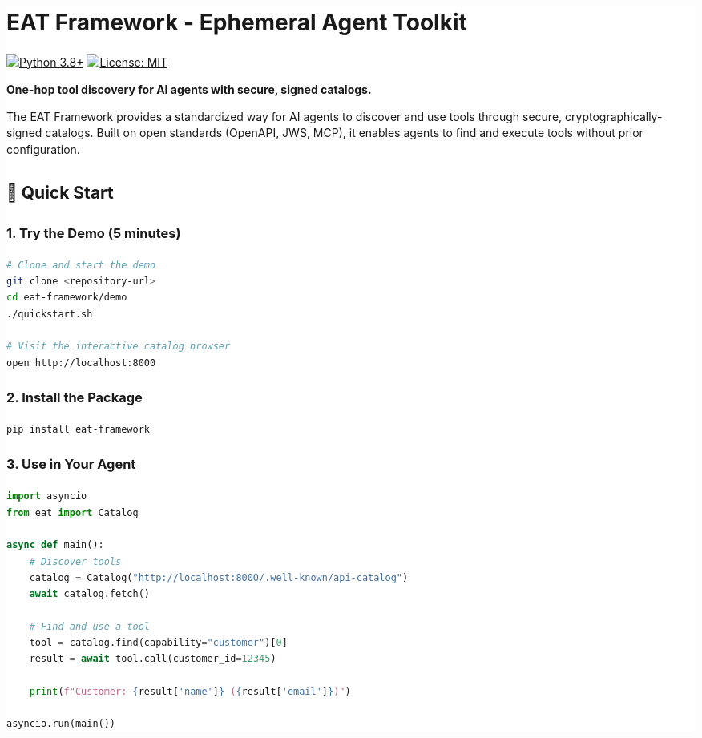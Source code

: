 # EAT Framework - Ephemeral Agent Toolkit

[![Python 3.8+](https://img.shields.io/badge/python-3.8+-blue.svg)](https://www.python.org/downloads/)
[![License: MIT](https://img.shields.io/badge/License-MIT-yellow.svg)](https://opensource.org/licenses/MIT)

**One-hop tool discovery for AI agents with secure, signed catalogs.**

The EAT Framework provides a standardized way for AI agents to discover and use tools through secure, cryptographically-signed catalogs. Built on open standards (OpenAPI, JWS, MCP), it enables agents to find and execute tools without prior configuration.

## 🚀 Quick Start

### 1. Try the Demo (5 minutes)

```bash
# Clone and start the demo
git clone <repository-url>
cd eat-framework/demo
./quickstart.sh

# Visit the interactive catalog browser
open http://localhost:8000
```

### 2. Install the Package

```bash
pip install eat-framework
```

### 3. Use in Your Agent

```python
import asyncio
from eat import Catalog

async def main():
    # Discover tools
    catalog = Catalog("http://localhost:8000/.well-known/api-catalog")
    await catalog.fetch()
    
    # Find and use a tool
    tool = catalog.find(capability="customer")[0]
    result = await tool.call(customer_id=12345)
    
    print(f"Customer: {result['name']} ({result['email']})")

asyncio.run(main())
```
